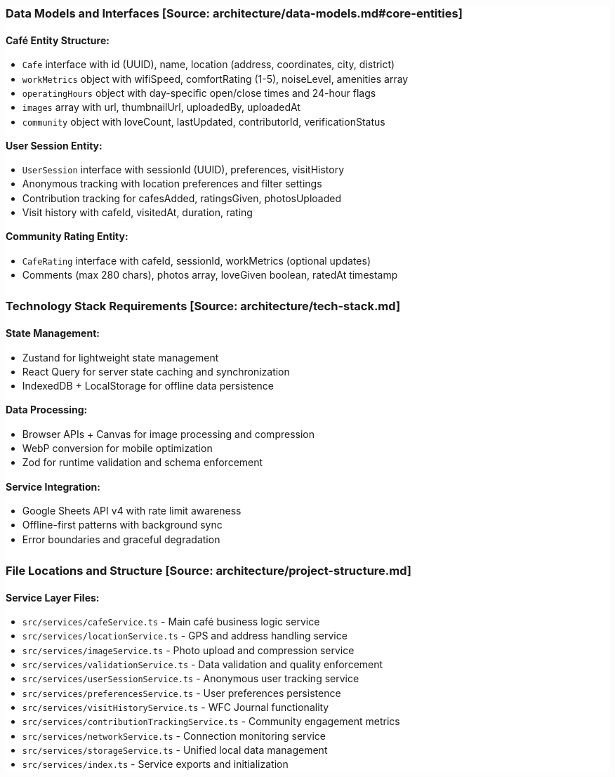 ### **Data Models and Interfaces** [Source: architecture/data-models.md#core-entities]

**Café Entity Structure:**

- `Cafe` interface with id (UUID), name, location (address, coordinates, city, district)
- `workMetrics` object with wifiSpeed, comfortRating (1-5), noiseLevel, amenities array
- `operatingHours` object with day-specific open/close times and 24-hour flags
- `images` array with url, thumbnailUrl, uploadedBy, uploadedAt
- `community` object with loveCount, lastUpdated, contributorId, verificationStatus

**User Session Entity:**

- `UserSession` interface with sessionId (UUID), preferences, visitHistory
- Anonymous tracking with location preferences and filter settings
- Contribution tracking for cafesAdded, ratingsGiven, photosUploaded
- Visit history with cafeId, visitedAt, duration, rating

**Community Rating Entity:**

- `CafeRating` interface with cafeId, sessionId, workMetrics (optional updates)
- Comments (max 280 chars), photos array, loveGiven boolean, ratedAt timestamp

### **Technology Stack Requirements** [Source: architecture/tech-stack.md]

**State Management:**

- Zustand for lightweight state management
- React Query for server state caching and synchronization
- IndexedDB + LocalStorage for offline data persistence

**Data Processing:**

- Browser APIs + Canvas for image processing and compression
- WebP conversion for mobile optimization
- Zod for runtime validation and schema enforcement

**Service Integration:**

- Google Sheets API v4 with rate limit awareness
- Offline-first patterns with background sync
- Error boundaries and graceful degradation

### **File Locations and Structure** [Source: architecture/project-structure.md]

**Service Layer Files:**

- `src/services/cafeService.ts` - Main café business logic service
- `src/services/locationService.ts` - GPS and address handling service
- `src/services/imageService.ts` - Photo upload and compression service
- `src/services/validationService.ts` - Data validation and quality enforcement
- `src/services/userSessionService.ts` - Anonymous user tracking service
- `src/services/preferencesService.ts` - User preferences persistence
- `src/services/visitHistoryService.ts` - WFC Journal functionality
- `src/services/contributionTrackingService.ts` - Community engagement metrics
- `src/services/networkService.ts` - Connection monitoring service
- `src/services/storageService.ts` - Unified local data management
- `src/services/index.ts` - Service exports and initialization
